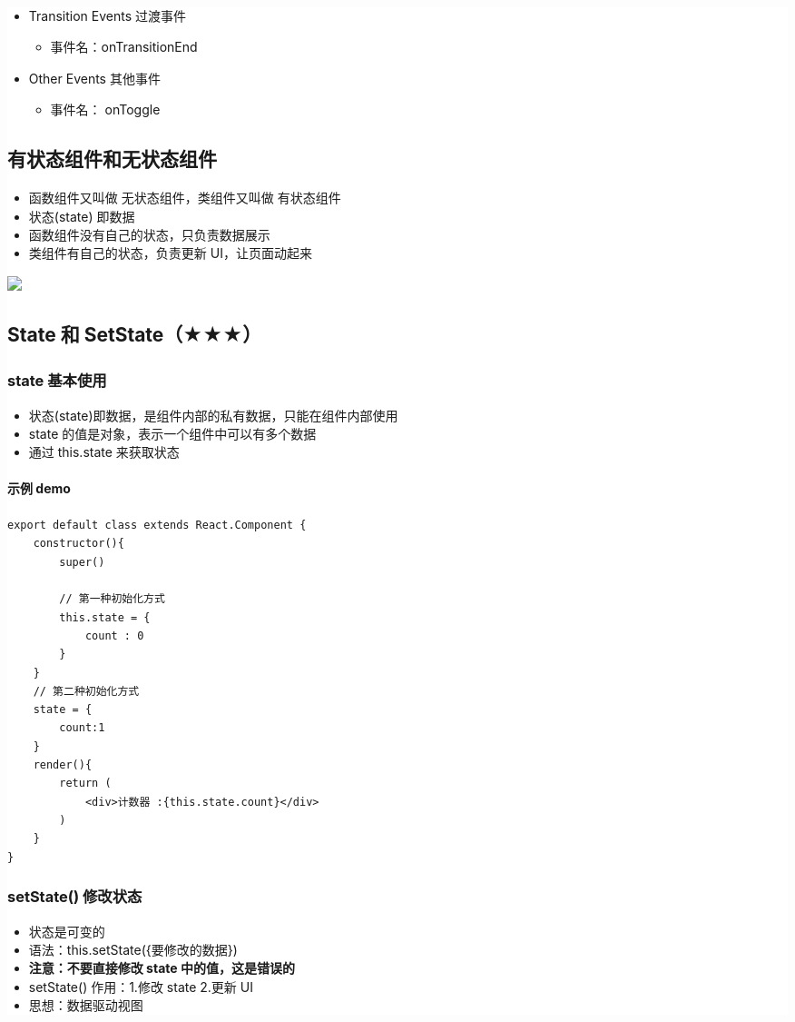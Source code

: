 - Transition Events 过渡事件

  - 事件名：onTransitionEnd

- Other Events 其他事件

  - 事件名： onToggle

## 有状态组件和无状态组件

- 函数组件又叫做 无状态组件，类组件又叫做 有状态组件
- 状态(state) 即数据
- 函数组件没有自己的状态，只负责数据展示
- 类组件有自己的状态，负责更新 UI，让页面动起来

![](images/状态.png)

## State 和 SetState（★★★）

### state 基本使用

- 状态(state)即数据，是组件内部的私有数据，只能在组件内部使用
- state 的值是对象，表示一个组件中可以有多个数据
- 通过 this.state 来获取状态

#### 示例 demo

```react
export default class extends React.Component {
    constructor(){
        super()

        // 第一种初始化方式
        this.state = {
            count : 0
        }
    }
    // 第二种初始化方式
    state = {
        count:1
    }
    render(){
        return (
            <div>计数器 :{this.state.count}</div>
        )
    }
}
```

### setState() 修改状态

- 状态是可变的
- 语法：this.setState({要修改的数据})
- **注意：不要直接修改 state 中的值，这是错误的**
- setState() 作用：1.修改 state 2.更新 UI
- 思想：数据驱动视图
